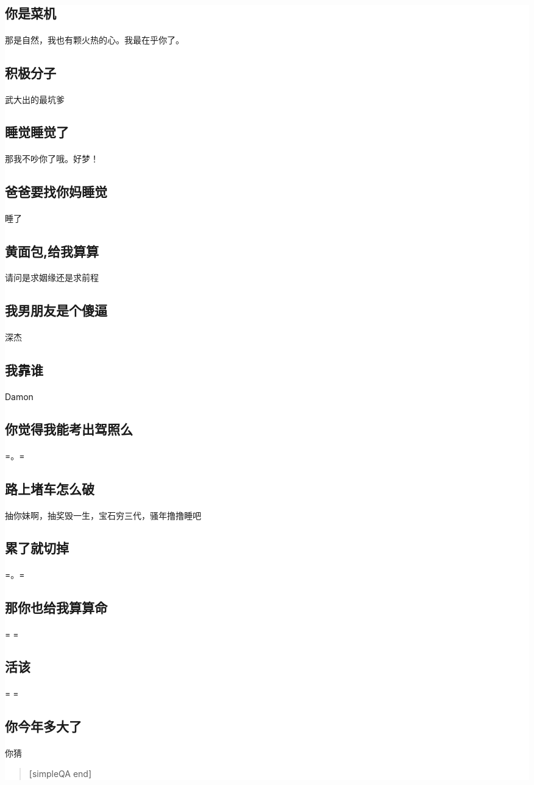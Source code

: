 ## 你是菜机
那是自然，我也有颗火热的心。我最在乎你了。

## 积极分子
武大出的最坑爹

## 睡觉睡觉了
那我不吵你了哦。好梦！

## 爸爸要找你妈睡觉
睡了

## 黄面包,给我算算
请问是求姻缘还是求前程

## 我男朋友是个傻逼
深杰

## 我靠谁
Damon

## 你觉得我能考出驾照么
=。=

## 路上堵车怎么破
抽你妹啊，抽奖毁一生，宝石穷三代，骚年撸撸睡吧

## 累了就切掉
=。=

## 那你也给我算算命
= =

## 活该
= =

## 你今年多大了
你猜

> [simpleQA end]
